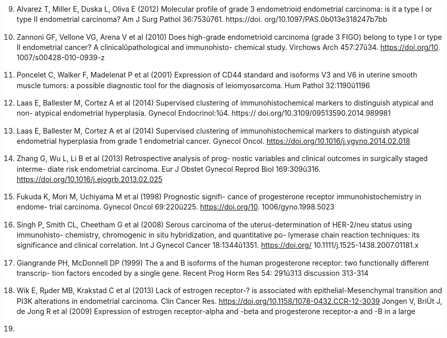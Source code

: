 9. Alvarez T, Miller E, Duska L, Oliva E (2012) Molecular profile of
grade 3 endometrioid endometrial carcinoma: is it a type I or type II
endometrial carcinoma? Am J Surg Pathol 36:753û761. https://doi.
org/10.1097/PAS.0b013e318247b7bb

10. Zannoni GF, Vellone VG, Arena V et al (2010) Does high-grade
endometrioid carcinoma (grade 3 FIGO) belong to type I or type II
endometrial cancer? A clinicalûpathological and immunohisto-
chemical study. Virchows Arch 457:27û34. https://doi.org/10.
1007/s00428-010-0939-z

11. Poncelet C, Walker F, Madelenat P et al (2001) Expression of CD44
standard and isoforms V3 and V6 in uterine smooth muscle tumors:
a possible diagnostic tool for the diagnosis of leiomyosarcoma.
Hum Pathol 32:1190û1196

12. Laas E, Ballester M, Cortez A et al (2014) Supervised clustering of
immunohistochemical markers to distinguish atypical and non-
atypical endometrial hyperplasia. Gynecol Endocrinol:1û4. https://
doi.org/10.3109/09513590.2014.989981

13. Laas E, Ballester M, Cortez A et al (2014) Supervised clustering of
immunohistochemical markers to distinguish atypical endometrial
hyperplasia from grade 1 endometrial cancer. Gynecol Oncol.
https://doi.org/10.1016/j.ygyno.2014.02.018

14. Zhang G, Wu L, Li B et al (2013) Retrospective analysis of prog-
nostic variables and clinical outcomes in surgically staged interme-
diate risk endometrial carcinoma. Eur J Obstet Gynecol Reprod
Biol 169:309û316. https://doi.org/10.1016/j.ejogrb.2013.02.025
15. Fukuda K, Mori M, Uchiyama M et al (1998) Prognostic signifi-
cance of progesterone receptor immunohistochemistry in endome-
trial carcinoma. Gynecol Oncol 69:220û225. https://doi.org/10.
1006/gyno.1998.5023

16. Singh P, Smith CL, Cheetham G et al (2008) Serous carcinoma of
the uterus-determination of HER-2/neu status using immunohisto-
chemistry, chromogenic in situ hybridization, and quantitative po-
lymerase chain reaction techniques: its significance and clinical
correlation. Int J Gynecol Cancer 18:1344û1351. https://doi.org/
10.1111/j.1525-1438.2007.01181.x

17. Giangrande PH, McDonnell DP (1999) The a and B isoforms of the
human progesterone receptor: two functionally different transcrip-
tion factors encoded by a single gene. Recent Prog Horm Res 54:
291û313 discussion 313-314

18. Wik E, Rµder MB, Krakstad C et al (2013) Lack of estrogen
receptor-? is associated with epithelial-Mesenchymal transition
and PI3K alterations in endometrial carcinoma. Clin Cancer Res.
https://doi.org/10.1158/1078-0432.CCR-12-3039
Jongen V, BriÙt J, de Jong R et al (2009) Expression of estrogen
receptor-alpha and -beta and progesterone receptor-a and -B in a large

19.
